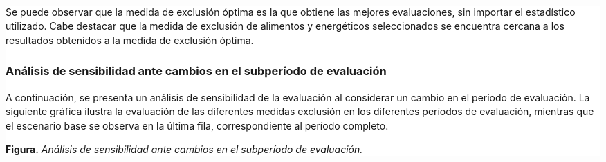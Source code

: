 Se puede observar que la medida de exclusión óptima es la que obtiene las mejores evaluaciones, sin importar el estadístico utilizado. Cabe destacar que la medida de exclusión de alimentos y energéticos seleccionados se encuentra cercana a los resultados obtenidos a la medida de exclusión óptima. 

### Análisis de sensibilidad ante cambios en el subperíodo de evaluación

A continuación, se presenta un análisis de sensibilidad de la evaluación al considerar un cambio en el período de evaluación. La siguiente gráfica ilustra la evaluación de las diferentes medidas exclusión en los diferentes períodos de evaluación, mientras que el escenario base se observa en la última fila, correspondiente al período completo.

**Figura.** *Análisis de sensibilidad ante cambios en el subperíodo de evaluación.*